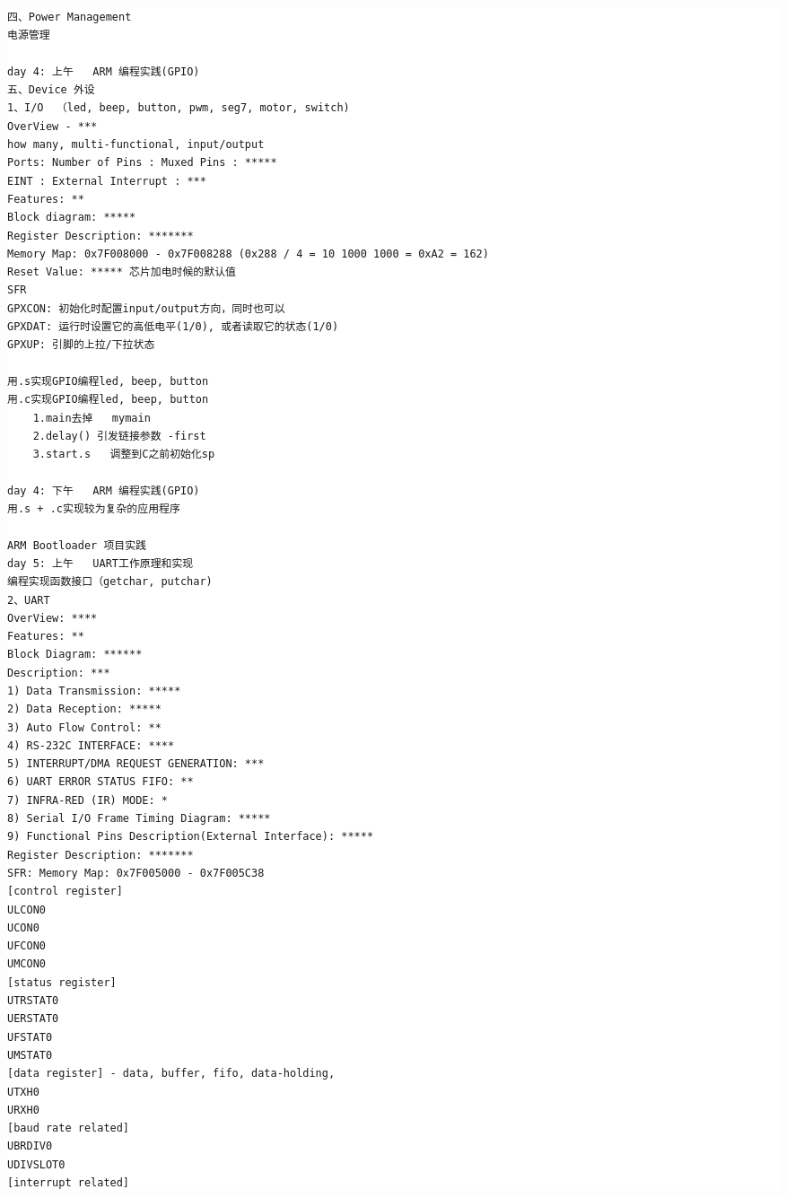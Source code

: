 	四、Power Management
	电源管理

	day 4: 上午	ARM 编程实践(GPIO)
	五、Device 外设
	1、I/O  （led, beep, button, pwm, seg7, motor, switch)
	OverView - ***
	how many, multi-functional, input/output
	Ports: Number of Pins : Muxed Pins : *****
	EINT : External Interrupt : ***
	Features: **
	Block diagram: *****
	Register Description: *******
	Memory Map: 0x7F008000 - 0x7F008288 (0x288 / 4 = 10 1000 1000 = 0xA2 = 162)
	Reset Value: ***** 芯片加电时候的默认值
	SFR
	GPXCON: 初始化时配置input/output方向，同时也可以
	GPXDAT: 运行时设置它的高低电平(1/0), 或者读取它的状态(1/0)
	GPXUP: 引脚的上拉/下拉状态

	用.s实现GPIO编程led, beep, button
	用.c实现GPIO编程led, beep, button
		1.main去掉   mymain
		2.delay() 引发链接参数 -first
		3.start.s   调整到C之前初始化sp

	day 4: 下午	ARM 编程实践(GPIO)
	用.s + .c实现较为复杂的应用程序

	ARM Bootloader 项目实践
	day 5: 上午	UART工作原理和实现
	编程实现函数接口（getchar, putchar)
	2、UART 
	OverView: ****
	Features: **
	Block Diagram: ******
	Description: ***
	1) Data Transmission: *****
	2) Data Reception: *****
	3) Auto Flow Control: **
	4) RS-232C INTERFACE: ****
	5) INTERRUPT/DMA REQUEST GENERATION: ***
	6) UART ERROR STATUS FIFO: **
	7) INFRA-RED (IR) MODE: *
	8) Serial I/O Frame Timing Diagram: *****
	9) Functional Pins Description(External Interface): *****
	Register Description: *******
	SFR: Memory Map: 0x7F005000 - 0x7F005C38
	[control register]
	ULCON0
	UCON0
	UFCON0
	UMCON0
	[status register]
	UTRSTAT0
	UERSTAT0
	UFSTAT0
	UMSTAT0
	[data register] - data, buffer, fifo, data-holding, 
	UTXH0
	URXH0
	[baud rate related]
	UBRDIV0
	UDIVSLOT0
	[interrupt related]